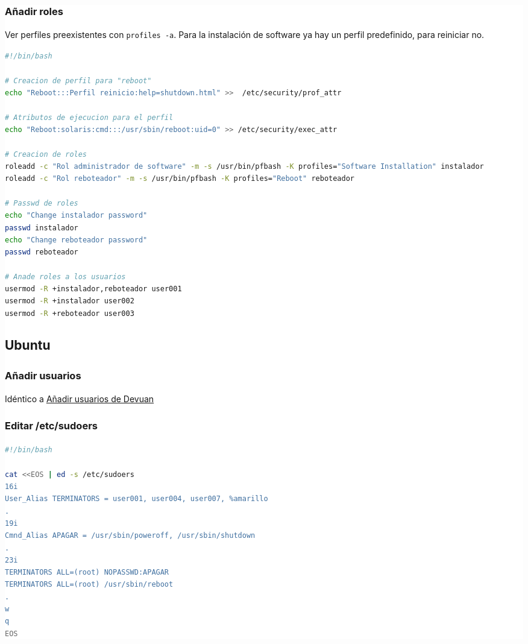 ### Añadir roles
Ver perfiles preexistentes con `profiles -a`. Para la instalación de software ya hay un perfil predefinido, para reiniciar no.

```bash
#!/bin/bash

# Creacion de perfil para "reboot"
echo "Reboot:::Perfil reinicio:help=shutdown.html" >>  /etc/security/prof_attr

# Atributos de ejecucion para el perfil
echo "Reboot:solaris:cmd:::/usr/sbin/reboot:uid=0" >> /etc/security/exec_attr

# Creacion de roles
roleadd -c "Rol administrador de software" -m -s /usr/bin/pfbash -K profiles="Software Installation" instalador
roleadd -c "Rol reboteador" -m -s /usr/bin/pfbash -K profiles="Reboot" reboteador

# Passwd de roles
echo "Change instalador password"
passwd instalador
echo "Change reboteador password"
passwd reboteador

# Anade roles a los usuarios
usermod -R +instalador,reboteador user001
usermod -R +instalador user002
usermod -R +reboteador user003
```

## Ubuntu
### Añadir usuarios
Idéntico a [Añadir usuarios de Devuan](#Devuan)

### Editar /etc/sudoers
```bash
#!/bin/bash

cat <<EOS | ed -s /etc/sudoers
16i
User_Alias TERMINATORS = user001, user004, user007, %amarillo
.
19i
Cmnd_Alias APAGAR = /usr/sbin/poweroff, /usr/sbin/shutdown
.
23i
TERMINATORS ALL=(root) NOPASSWD:APAGAR
TERMINATORS ALL=(root) /usr/sbin/reboot
.
w
q
EOS
```
